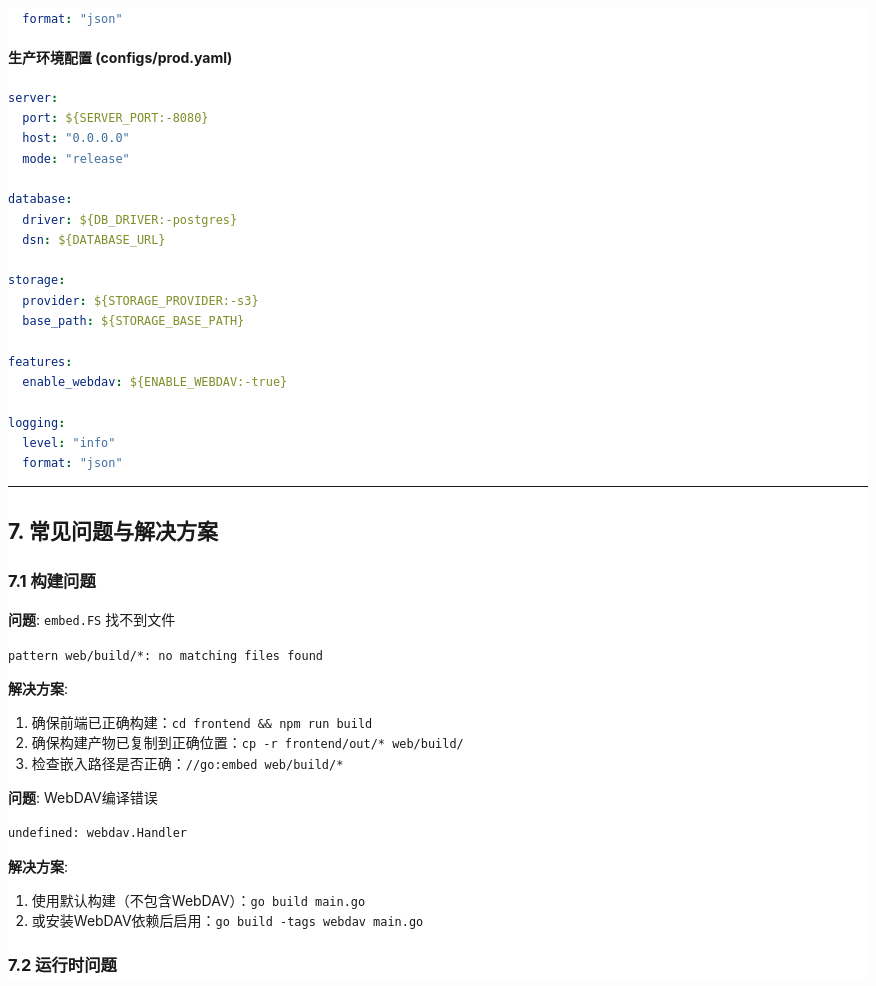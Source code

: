 ```yaml
  format: "json"
```

#### 生产环境配置 (configs/prod.yaml)
```yaml
server:
  port: ${SERVER_PORT:-8080}
  host: "0.0.0.0"
  mode: "release"

database:
  driver: ${DB_DRIVER:-postgres}
  dsn: ${DATABASE_URL}

storage:
  provider: ${STORAGE_PROVIDER:-s3}
  base_path: ${STORAGE_BASE_PATH}
  
features:
  enable_webdav: ${ENABLE_WEBDAV:-true}

logging:
  level: "info"
  format: "json"
```

---

## 7. 常见问题与解决方案

### 7.1 构建问题

**问题**: `embed.FS` 找不到文件
```
pattern web/build/*: no matching files found
```

**解决方案**:
1. 确保前端已正确构建：`cd frontend && npm run build`
2. 确保构建产物已复制到正确位置：`cp -r frontend/out/* web/build/`
3. 检查嵌入路径是否正确：`//go:embed web/build/*`

**问题**: WebDAV编译错误
```
undefined: webdav.Handler
```

**解决方案**:
1. 使用默认构建（不包含WebDAV）：`go build main.go`
2. 或安装WebDAV依赖后启用：`go build -tags webdav main.go`

### 7.2 运行时问题
